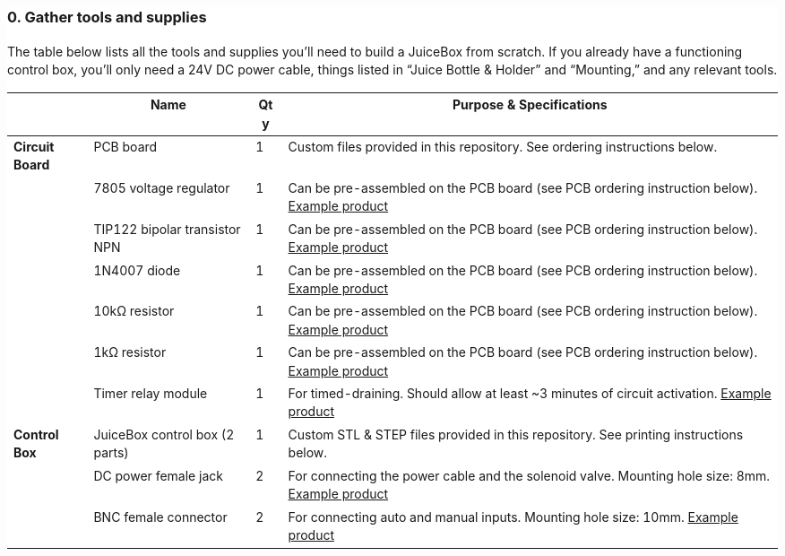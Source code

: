### 0. Gather tools and supplies

The table below lists all the tools and supplies you’ll need to build a JuiceBox from scratch. If you already have a functioning control box, you’ll only need a 24V DC power cable, things listed in “Juice Bottle & Holder” and “Mounting,” and any relevant tools.

|  | **Name** | **Qty** | **Purpose & Specifications** |
| --- | --- | --- | --- |
| **Circuit Board** | PCB board | 1 | Custom files provided in this repository. See ordering instructions below. |
|  | 7805 voltage regulator | 1 | Can be pre-assembled on the PCB board (see PCB ordering instruction below). [Example product](https://www.amazon.com/ALLECIN-L7805-Regulator-Positive-Regulators/dp/B0CBKCDT4H/ref=sr_1_4?crid=2WCJKAQUHKRN7&dib=eyJ2IjoiMSJ9.yJzEi34CZ1WRm1_J6qxU1pyW9wghQLtg6IbF4fboZbTi889ok1h4hG9QhPJFAEpCzUIHdzyGpYp6OKTvsvIaCrYhlPovNcXIZuAi9Dkfmnm6QhzktdkW-ZoMuQcdPGAh4T31KEgbjpQAathV_9ffThyl1RSwhNaUL8IgItWbd8ZooAMghe03Zn5gxsPbM6_Zx74NqrIcUzpZuqI0Oic3-y2wBG06QpNkweJO2UbEySM.Bm0LgsJNeZJxWlu8izlvLKQT0AeiNju88KjW7ySMW00&dib_tag=se&keywords=7805%2BVoltage%2BRegulator&qid=1731457314&sprefix=tip122%2Bbipolar%2B%2Bbjt%2B%2Btransistor%2Bnpn%2B-%2Bdarlington%2B100v%2B5a%2B2w%2Bthrough%2Bhole%2Bto-220%2Caps%2C106&sr=8-4&th=1) |
|  | TIP122 bipolar transistor NPN | 1 | Can be pre-assembled on the PCB board (see PCB ordering instruction below). [Example product](https://www.amazon.com/ALLECIN-TIP122-Darlington-Transistor-Transistors/dp/B0CBKHTF9Z/ref=sr_1_3?crid=NHRWZAHM1KV9&dib=eyJ2IjoiMSJ9.h3c-xIy3MyTNjNTX3uCVtWWhdCAKbOBndhBnrGHPSWJUYxQc2KRioEiGCYQBQcaRg4totEood89ma_FmvDkk3stY6_0givGyjF8UUVD97Pjm6ek0hKZ99DP62D-fp6lwyGHInEgTdVrOV93C7CnteNRl2_INSGFWc2m_ZW1P5-Mf1aypLYuwvF-b5je-ar5emGewDr7abdsp8Gmo1LIBanKPAjnUqUAsEpXOZKP4wJY.HsZmLjGl8ASvvx4FFpKWcOrIbTktyNr3QxbMoi2U8qs&dib_tag=se&keywords=TIP122%2BBipolar%2B(BJT)%2BTransistor%2BNPN%2B-%2BDarlington%2B100V%2B5A%2B2W%2BThrough%2BHole%2BTO-220&qid=1731457071&sprefix=tip122%2Bbipolar%2Bbjt%2Btransistor%2Bnpn%2B-%2Bdarlington%2B100v%2B5a%2B2w%2Bthrough%2Bhole%2Bto-220%2Caps%2C143&sr=8-3&th=1) |
|  | 1N4007 diode | 1 | Can be pre-assembled on the PCB board (see PCB ordering instruction below). [Example product](https://www.amazon.com/Gratux-1N4007-Junction-Standard-Rectifier/dp/B094ZL2D1D/ref=sr_1_4?crid=29Z6BU8XTI3JY&dib=eyJ2IjoiMSJ9.WTasZ6bLzkfYGOf6drxvnZU7VKBncva7np3YBChdvqWEyGsSoZxENb71OisgmP76NQ6-iQRkSsRHx1cV--fE_tIpnlRFOTjXD_QRiwxDvn6MgZBxy8WwaKEAgNIzW0JRIEcasM6-UWq7BOQEt5mdzwl5qla0ZNYpBozhZPNFt3JJGcCcfrYQu3qfFrHECAcZtwPQHVAonbcnxsZtaFPbfQRD0-Xv3EkaQutWgrXfOYA.Lck7D6KoyzXsiKviougeUGX83vtRvIIcHRxwnV-D8js&dib_tag=se&keywords=Diode+1N4007&qid=1731457386&sprefix=diode+1n4007%2Caps%2C363&sr=8-4) |
|  | 10kΩ resistor | 1 | Can be pre-assembled on the PCB board (see PCB ordering instruction below). [Example product](https://www.amazon.com/EDGELEC-Resistor-Tolerance-Multiple-Resistance/dp/B07QJB31M7/ref=sr_1_4?crid=3W0PGIGRATIF3&dib=eyJ2IjoiMSJ9.6LwS_eL7GUDzrQTHCbHoUrXbUU6GcLf0Oh8KSANGZZdL6R_ioPvyKDDQzauwyocWAuH3uBKmSpWpA_eLq0MN4xKo8bmwQI0SGAySut8kUdZWewfVtrmSt_84dPwnOGJruGBS2MqxdSw4U9RSSM5YlSGHeTFUmjxPcRQ4s1W2re7aTogJlQVbuV81ZufTKkF5W34owsloKbJ7khKqYiVpWbWT21vB-TlA58s44IKvpGs.H3vq5bNiRlspgB_dFPIU1vL0NQbb9xow7vAFLmVgaQk&dib_tag=se&keywords=10k%2Bohm%2Bresistor&qid=1731457561&sprefix=10k%2Bohm%2Bresistor%2Caps%2C132&sr=8-4&th=1) |
|  | 1kΩ resistor | 1 | Can be pre-assembled on the PCB board (see PCB ordering instruction below). [Example product](https://www.amazon.com/EDGELEC-Resistor-Tolerance-Multiple-Resistance/dp/B07QG1V4YL/ref=sr_1_4?crid=9NGTKX7GOGT5&dib=eyJ2IjoiMSJ9.sjCrXtEr0PMGKZXQLPwE43Cm6Wuj_WtcdUxQqil3rZKYmxsW4Hdgn-4ivHmgXhPIXi8GvcwZnD0TmNpFv3DZBSPKdfVEAqTo1g4hwDk6zHdOYBZBGA2zZd_AWqRBViXud4u0CQg8fOSFjpMFEOFSoZWOGK9OgKwov7B3yMGC6-D05ZK2Zr9Qa5IDsuLBAQbISwKExnlai8jGw5q-4knqfeUevEgE2gigcbWQJIJjhKA.NTQfoTQ23CI5UKpTUx2ALHZFxTXFkuewyLlWkqgpxLI&dib_tag=se&keywords=1k%2Bohm%2Bresistor&qid=1731457618&sprefix=1k%2Bohm%2Bresistor%2Caps%2C80&sr=8-4&th=1) |
|  | Timer relay module | 1 | For timed-draining. Should allow at least ~3 minutes of circuit activation. [Example product](https://www.amazon.com/Coliao-Relay-Programmable-Delay-Trigger/dp/B0C6PRP3SD) |
| **Control Box** | JuiceBox control box (2 parts) | 1 | Custom STL & STEP files provided in this repository. See printing instructions below. |
|  | DC power female jack | 2 | For connecting the power cable and the solenoid valve. Mounting hole size: 8mm. [Example product](https://www.amazon.com/Antrader-24pcs-Female-Socket-Connector/dp/B07CTCLKPP/ref=sr_1_7?crid=27E3ZA791MXGN&dib=eyJ2IjoiMSJ9.G0qsGqVtqUh_MzpxbfzFVR_ahLdPyr4hm5xM-HFQozcQ5FGNJ7Iyi5FGI7u5KXu5W25WerjXk0ZjkQ8R0gSKAx1BV9jjVTAYTzSGYGEux7TBotKe2JQzrNXtaOEtW2cOmYkwMoPraN8CAxFcpwvbK-3pJwrMqFeP2NRD6toxj3u8EaMovjeXwCsVGCpApjfzVGqZDhnmzhvnn3IPJoBPNvLd1aDCAD4Vz_Uqx7f93CkfIkFt3QiTttKnCcPzlMG0IDJO-pBR2kG0uLUeVv6Mg0gIZyGM6ZeaqnZ8DYtWlvw.2gLL3oBBm8bbSFGmCYeUkpFK7pTFvhp3nbEr3FNgCYs&dib_tag=se&keywords=24V+DC+Power+Jack+Female&qid=1731459468&s=industrial&sprefix=24v+dc+power+jack+female%2Cindustrial%2C69&sr=1-7) |
|  | BNC female connector | 2 | For connecting auto and manual inputs. Mounting hole size: 10mm. [Example product](https://www.amazon.com/Hxchen-Female-Bulkhead-Insulated-Connector/dp/B07V1SWM9J/ref=sr_1_1?crid=2NG5997LXJS1G&dib=eyJ2IjoiMSJ9.DqvluEvvbyZoupcrHrtUDo3ia0fTd9TcnjKIpQs7Jn63A2n4Am_if-ZBLvsjAhCQYrIagbD-fAVcue69FS0aDIaCi_EUqk4EHWzI5Yt2JZVUx9ZoQf6Uv7P-RLAy-GClVXxCdszSs-HQpH8CSDyM4YRiuxBnrUIK3dx7wMRbkmSmlHqoBtnVcueZfO16186F1lBa_nBr8OiG9a2JRSZlZl5nIpSlt9D3z_ZcymH-dHvhaMIySPkN9TEmdUmSGH3hid4kgAeg6MbhqojkSE-hGjbZxnLG2N6wINCAV6vGpAk.bJCI6rmy8P2Kts4S21CpPxp6Qc3F2SUEnrVzPqtmF4Q&dib_tag=se&keywords=BNC+Female+Jack+Bulkhead+Solder+Panel+Mount+Insulated+Coax+Rf+Connector&qid=1731458227&s=electronics&sprefix=bnc+female+jack+bulkhead+solder+panel+mount+insulated+coax+rf+connector%2Celectronics%2C259&sr=1-1) |